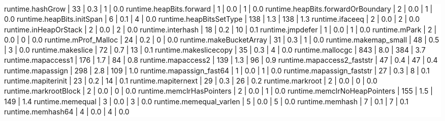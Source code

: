 runtime.hashGrow                                                                      |     33 |   0.3 |    1 |   0.0
runtime.heapBits.forward                                                              |      1 |   0.0 |    1 |   0.0
runtime.heapBits.forwardOrBoundary                                                    |      2 |   0.0 |    1 |   0.0
runtime.heapBits.initSpan                                                             |      6 |   0.1 |    4 |   0.0
runtime.heapBitsSetType                                                               |    138 |   1.3 |  138 |   1.3
runtime.ifaceeq                                                                       |      2 |   0.0 |    2 |   0.0
runtime.inHeapOrStack                                                                 |      2 |   0.0 |    2 |   0.0
runtime.interhash                                                                     |     18 |   0.2 |   10 |   0.1
runtime.jmpdefer                                                                      |      1 |   0.0 |    1 |   0.0
runtime.mPark                                                                         |      2 |   0.0 |    0 |   0.0
runtime.mProf_Malloc                                                                  |     24 |   0.2 |    0 |   0.0
runtime.makeBucketArray                                                               |     31 |   0.3 |    1 |   0.0
runtime.makemap_small                                                                 |     48 |   0.5 |    3 |   0.0
runtime.makeslice                                                                     |     72 |   0.7 |   13 |   0.1
runtime.makeslicecopy                                                                 |     35 |   0.3 |    4 |   0.0
runtime.mallocgc                                                                      |    843 |   8.0 |  384 |   3.7
runtime.mapaccess1                                                                    |    176 |   1.7 |   84 |   0.8
runtime.mapaccess2                                                                    |    139 |   1.3 |   96 |   0.9
runtime.mapaccess2_faststr                                                            |     47 |   0.4 |   47 |   0.4
runtime.mapassign                                                                     |    298 |   2.8 |  109 |   1.0
runtime.mapassign_fast64                                                              |      1 |   0.0 |    1 |   0.0
runtime.mapassign_faststr                                                             |     27 |   0.3 |    8 |   0.1
runtime.mapiterinit                                                                   |     23 |   0.2 |   14 |   0.1
runtime.mapiternext                                                                   |     29 |   0.3 |   26 |   0.2
runtime.markroot                                                                      |      2 |   0.0 |    0 |   0.0
runtime.markrootBlock                                                                 |      2 |   0.0 |    0 |   0.0
runtime.memclrHasPointers                                                             |      2 |   0.0 |    1 |   0.0
runtime.memclrNoHeapPointers                                                          |    155 |   1.5 |  149 |   1.4
runtime.memequal                                                                      |      3 |   0.0 |    3 |   0.0
runtime.memequal_varlen                                                               |      5 |   0.0 |    5 |   0.0
runtime.memhash                                                                       |      7 |   0.1 |    7 |   0.1
runtime.memhash64                                                                     |      4 |   0.0 |    4 |   0.0